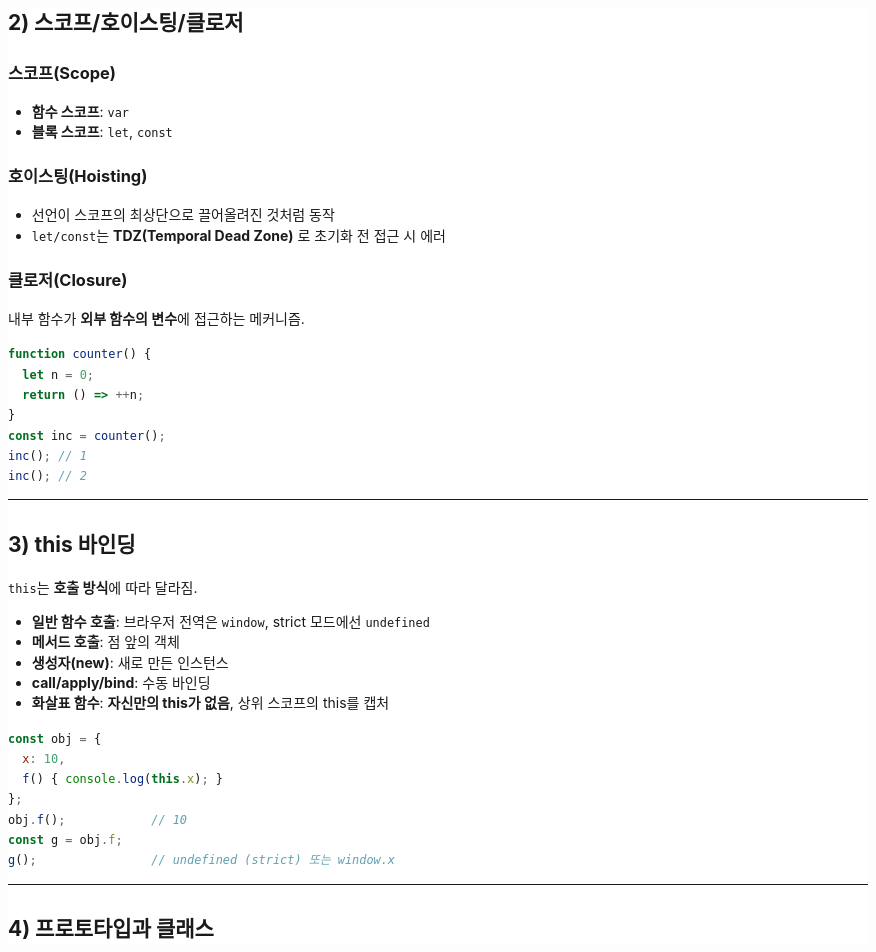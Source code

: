 
## 2) 스코프/호이스팅/클로저

### 스코프(Scope)

* **함수 스코프**: `var`
* **블록 스코프**: `let`, `const`

### 호이스팅(Hoisting)

* 선언이 스코프의 최상단으로 끌어올려진 것처럼 동작
* `let/const`는 **TDZ(Temporal Dead Zone)** 로 초기화 전 접근 시 에러

### 클로저(Closure)

내부 함수가 **외부 함수의 변수**에 접근하는 메커니즘.

```js
function counter() {
  let n = 0;
  return () => ++n;
}
const inc = counter();
inc(); // 1
inc(); // 2
```

---

## 3) this 바인딩

`this`는 **호출 방식**에 따라 달라짐.

* **일반 함수 호출**: 브라우저 전역은 `window`, strict 모드에선 `undefined`
* **메서드 호출**: 점 앞의 객체
* **생성자(new)**: 새로 만든 인스턴스
* **call/apply/bind**: 수동 바인딩
* **화살표 함수**: **자신만의 this가 없음**, 상위 스코프의 this를 캡처

```js
const obj = {
  x: 10,
  f() { console.log(this.x); }
};
obj.f();            // 10
const g = obj.f;
g();                // undefined (strict) 또는 window.x
```

---

## 4) 프로토타입과 클래스
